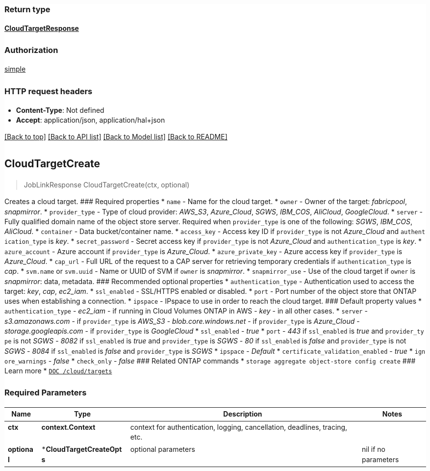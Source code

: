 
### Return type

[**CloudTargetResponse**](cloud_target_response.md)

### Authorization

[simple](../README.md#simple)

### HTTP request headers

- **Content-Type**: Not defined
- **Accept**: application/json, application/hal+json

[[Back to top]](#) [[Back to API list]](../README.md#documentation-for-api-endpoints)
[[Back to Model list]](../README.md#documentation-for-models)
[[Back to README]](../README.md)


## CloudTargetCreate

> JobLinkResponse CloudTargetCreate(ctx, optional)



Creates a cloud target. ### Required properties * `name` - Name for the cloud target. * `owner` - Owner of the target: _fabricpool_, _snapmirror_. * `provider_type` - Type of cloud provider: _AWS_S3_, _Azure_Cloud_, _SGWS_, _IBM_COS_, _AliCloud_, _GoogleCloud_. * `server` - Fully qualified domain name of the object store server. Required when `provider_type` is one of the following: _SGWS_, _IBM_COS_, _AliCloud_. * `container` - Data bucket/container name. * `access_key` - Access key ID if `provider_type` is not _Azure_Cloud_ and `authentication_type` is _key_. * `secret_password` - Secret access key if `provider_type` is not _Azure_Cloud_ and `authentication_type` is _key_. * `azure_account` - Azure account if `provider_type` is _Azure_Cloud_. * `azure_private_key` - Azure access key if `provider_type` is _Azure_Cloud_. * `cap_url` - Full URL of the request to a CAP server for retrieving temporary credentials if `authentication_type` is _cap_. * `svm.name` or `svm.uuid` - Name or UUID of SVM if `owner` is _snapmirror_. * `snapmirror_use` - Use of the cloud target if `owner` is _snapmirror_: data, metadata. ### Recommended optional properties * `authentication_type` - Authentication used to access the target: _key_, _cap_, _ec2_iam_. * `ssl_enabled` - SSL/HTTPS enabled or disabled. * `port` - Port number of the object store that ONTAP uses when establishing a connection. * `ipspace` - IPspace to use in order to reach the cloud target. ### Default property values * `authentication_type`   - _ec2_iam_ - if running in Cloud Volumes ONTAP in AWS   - _key_  - in all other cases. * `server`   - _s3.amazonaws.com_ - if `provider_type` is _AWS_S3_   - _blob.core.windows.net_ - if `provider_type` is _Azure_Cloud_   - _storage.googleapis.com_ - if `provider_type` is _GoogleCloud_ * `ssl_enabled` - _true_ * `port`   - _443_ if `ssl_enabled` is _true_ and `provider_type` is not _SGWS_   - _8082_ if `ssl_enabled` is _true_ and `provider_type` is _SGWS_   - _80_ if `ssl_enabled` is _false_ and `provider_type` is not _SGWS_   - _8084_ if `ssl_enabled` is _false_ and `provider_type` is _SGWS_ * `ipspace` - _Default_ * `certificate_validation_enabled` - _true_ * `ignore_warnings` - _false_ * `check_only` - _false_ ### Related ONTAP commands * `storage aggregate object-store config create`  ### Learn more * [`DOC /cloud/targets`](#docs-cloud-cloud_targets)

### Required Parameters


Name | Type | Description  | Notes
------------- | ------------- | ------------- | -------------
**ctx** | **context.Context** | context for authentication, logging, cancellation, deadlines, tracing, etc.
 **optional** | ***CloudTargetCreateOpts** | optional parameters | nil if no parameters
